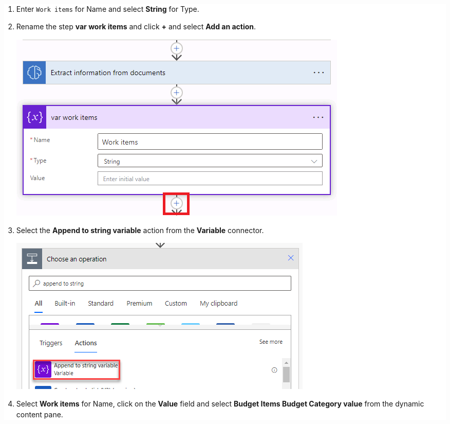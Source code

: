 1.  Enter `Work items` for Name and select **String** for Type.

1.  Rename the step **var work items** and click **+** and select **Add an
    action**.

    ![select and complete as described](media/e9f23c293f2e993e24957a5ce6b6f1af.png)

1.  Select the **Append to string variable** action from the **Variable**
    connector.

    ![select and complete as described](media/11d252a40af48d09445495ffaa63d79e.png)

1.  Select **Work items** for Name, click on the **Value** field and select
    **Budget Items Budget Category value** from the dynamic content pane.
